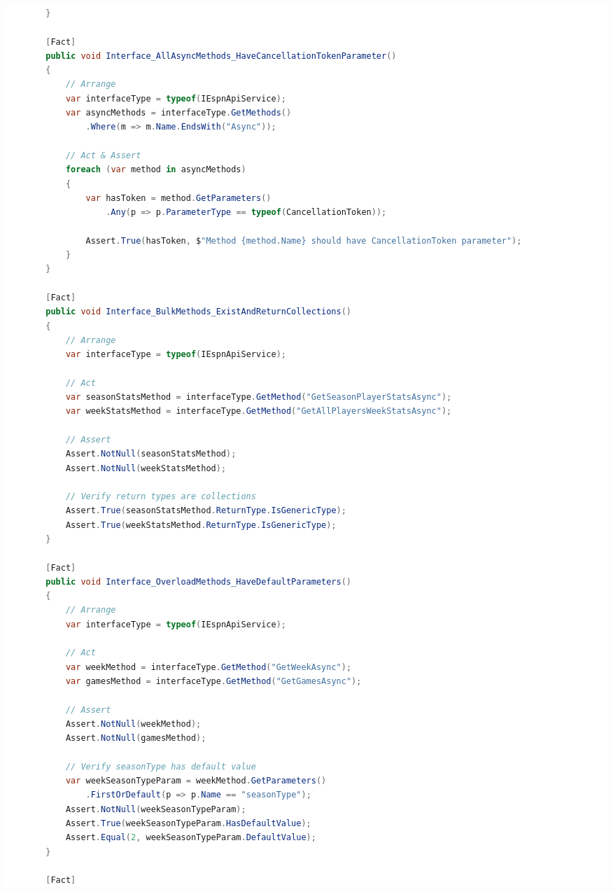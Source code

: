 ```csharp
        }

        [Fact]
        public void Interface_AllAsyncMethods_HaveCancellationTokenParameter()
        {
            // Arrange
            var interfaceType = typeof(IEspnApiService);
            var asyncMethods = interfaceType.GetMethods()
                .Where(m => m.Name.EndsWith("Async"));

            // Act & Assert
            foreach (var method in asyncMethods)
            {
                var hasToken = method.GetParameters()
                    .Any(p => p.ParameterType == typeof(CancellationToken));
                
                Assert.True(hasToken, $"Method {method.Name} should have CancellationToken parameter");
            }
        }

        [Fact]
        public void Interface_BulkMethods_ExistAndReturnCollections()
        {
            // Arrange
            var interfaceType = typeof(IEspnApiService);

            // Act
            var seasonStatsMethod = interfaceType.GetMethod("GetSeasonPlayerStatsAsync");
            var weekStatsMethod = interfaceType.GetMethod("GetAllPlayersWeekStatsAsync");

            // Assert
            Assert.NotNull(seasonStatsMethod);
            Assert.NotNull(weekStatsMethod);
            
            // Verify return types are collections
            Assert.True(seasonStatsMethod.ReturnType.IsGenericType);
            Assert.True(weekStatsMethod.ReturnType.IsGenericType);
        }

        [Fact]
        public void Interface_OverloadMethods_HaveDefaultParameters()
        {
            // Arrange
            var interfaceType = typeof(IEspnApiService);
            
            // Act
            var weekMethod = interfaceType.GetMethod("GetWeekAsync");
            var gamesMethod = interfaceType.GetMethod("GetGamesAsync");

            // Assert
            Assert.NotNull(weekMethod);
            Assert.NotNull(gamesMethod);

            // Verify seasonType has default value
            var weekSeasonTypeParam = weekMethod.GetParameters()
                .FirstOrDefault(p => p.Name == "seasonType");
            Assert.NotNull(weekSeasonTypeParam);
            Assert.True(weekSeasonTypeParam.HasDefaultValue);
            Assert.Equal(2, weekSeasonTypeParam.DefaultValue);
        }

        [Fact]
```